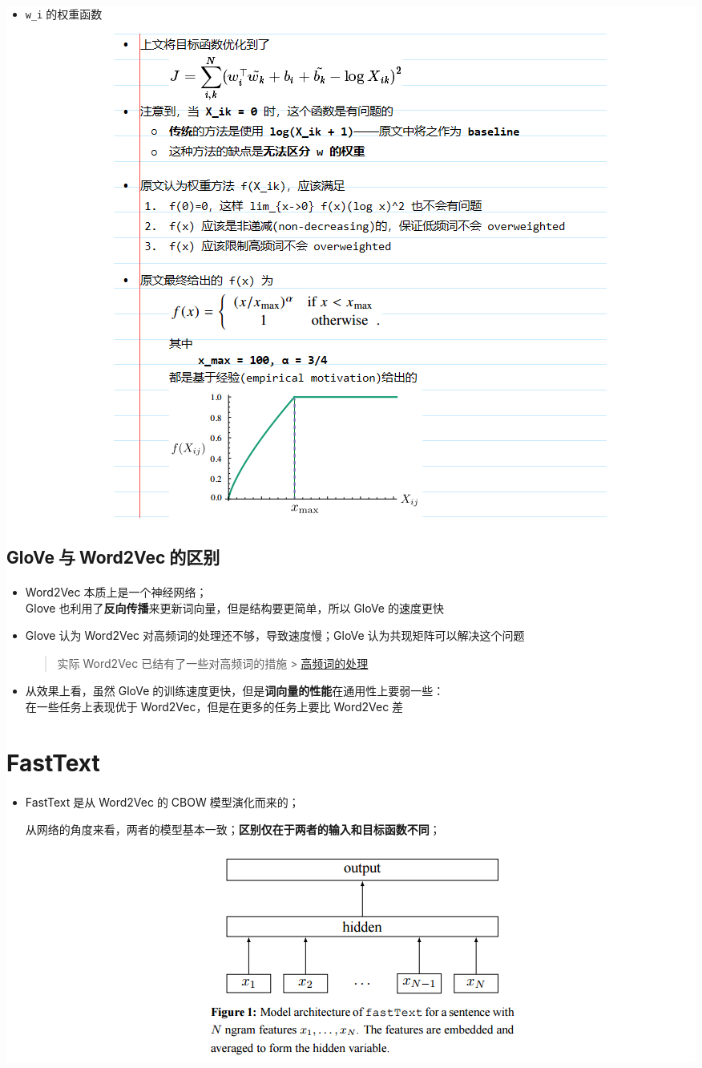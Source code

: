 - `w_i` 的权重函数
    
    <div align="center"><img src="../_assets/TIM截图20180807152530.png" height="" /></div>

## GloVe 与 Word2Vec 的区别
- Word2Vec 本质上是一个神经网络；<br/>
Glove 也利用了**反向传播**来更新词向量，但是结构要更简单，所以 GloVe 的速度更快
- Glove 认为 Word2Vec 对高频词的处理还不够，导致速度慢；GloVe 认为共现矩阵可以解决这个问题
    
    > 实际 Word2Vec 已结有了一些对高频词的措施 > [高频词的处理](#高频词的处理)
- 从效果上看，虽然 GloVe 的训练速度更快，但是**词向量的性能**在通用性上要弱一些：<br/>在一些任务上表现优于 Word2Vec，但是在更多的任务上要比 Word2Vec 差


# FastText
- FastText 是从 Word2Vec 的 CBOW 模型演化而来的；

    从网络的角度来看，两者的模型基本一致；**区别仅在于两者的输入和目标函数不同**；

    <div align="center"><img src="../_assets/TIM截图20180807094759.png" height="" /></div>
